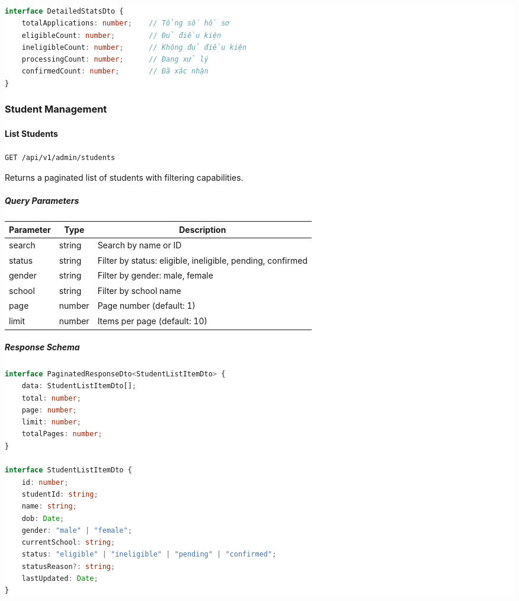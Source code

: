 ```typescript
interface DetailedStatsDto {
    totalApplications: number;    // Tổng số hồ sơ
    eligibleCount: number;        // Đủ điều kiện
    ineligibleCount: number;      // Không đủ điều kiện
    processingCount: number;      // Đang xử lý
    confirmedCount: number;       // Đã xác nhận
}
```

### Student Management

#### List Students

```
GET /api/v1/admin/students
```

Returns a paginated list of students with filtering capabilities.

##### Query Parameters

| Parameter | Type   | Description                |
|-----------|--------|----------------------------|
| search    | string | Search by name or ID       |
| status    | string | Filter by status: eligible, ineligible, pending, confirmed |
| gender    | string | Filter by gender: male, female |
| school    | string | Filter by school name      |
| page      | number | Page number (default: 1)   |
| limit     | number | Items per page (default: 10) |

##### Response Schema

```typescript
interface PaginatedResponseDto<StudentListItemDto> {
    data: StudentListItemDto[];
    total: number;
    page: number;
    limit: number;
    totalPages: number;
}

interface StudentListItemDto {
    id: number;
    studentId: string;
    name: string;
    dob: Date;
    gender: "male" | "female";
    currentSchool: string;
    status: "eligible" | "ineligible" | "pending" | "confirmed";
    statusReason?: string;
    lastUpdated: Date;
}
```

